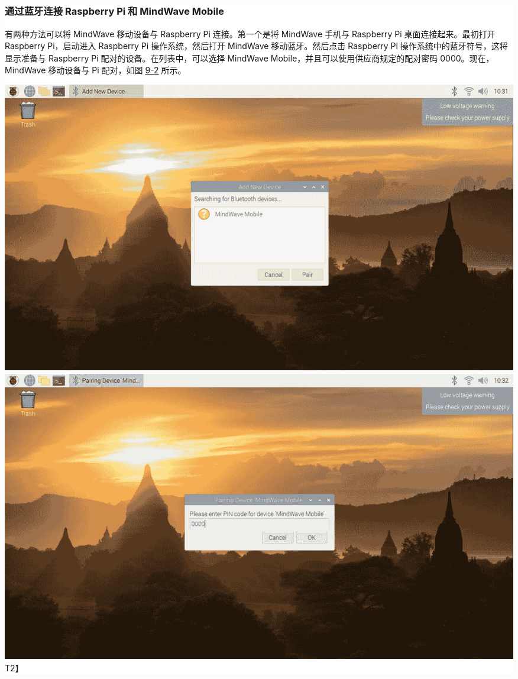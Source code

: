 ### 通过蓝牙连接 Raspberry Pi 和 MindWave Mobile

有两种方法可以将 MindWave 移动设备与 Raspberry Pi 连接。第一个是将 MindWave 手机与 Raspberry Pi 桌面连接起来。最初打开 Raspberry Pi，启动进入 Raspberry Pi 操作系统，然后打开 MindWave 移动蓝牙。然后点击 Raspberry Pi 操作系统中的蓝牙符号，这将显示准备与 Raspberry Pi 配对的设备。在列表中，可以选择 MindWave Mobile，并且可以使用供应商规定的配对密码 0000。现在，MindWave 移动设备与 Pi 配对，如图 [9-2](#Fig2) 所示。

![img/496535_1_En_9_Fig2a_HTML.jpg](img/496535_1_En_9_Fig2a_HTML.jpg)![img/496535_1_En_9_Fig2b_HTML.jpg](img/496535_1_En_9_Fig2b_HTML.jpg)T2】
